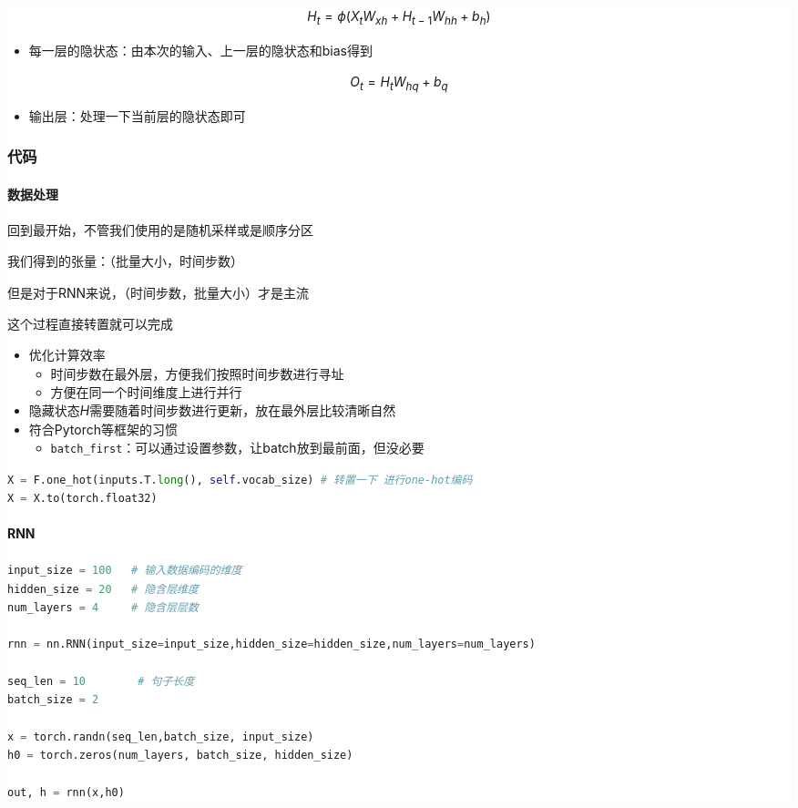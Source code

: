 $$
H_t = \phi(X_tW_{xh} + H_{t-1}W_{hh} +b_h)
$$

-   每一层的隐状态：由本次的输入、上一层的隐状态和bias得到

$$
O_t = H_tW_{hq} + b_q
$$

-   输出层：处理一下当前层的隐状态即可



### 代码 



#### 数据处理

回到最开始，不管我们使用的是随机采样或是顺序分区

我们得到的张量：（批量大小，时间步数）

但是对于RNN来说，（时间步数，批量大小）才是主流

这个过程直接转置就可以完成



-   优化计算效率
    -   时间步数在最外层，方便我们按照时间步数进行寻址
    -   方便在同一个时间维度上进行并行
-   隐藏状态$H$需要随着时间步数进行更新，放在最外层比较清晰自然
-   符合Pytorch等框架的习惯
    -   `batch_first`：可以通过设置参数，让batch放到最前面，但没必要

```python
X = F.one_hot(inputs.T.long(), self.vocab_size) # 转置一下 进行one-hot编码
X = X.to(torch.float32)
```

#### RNN

```python
input_size = 100   # 输入数据编码的维度
hidden_size = 20   # 隐含层维度
num_layers = 4     # 隐含层层数

rnn = nn.RNN(input_size=input_size,hidden_size=hidden_size,num_layers=num_layers)

seq_len = 10        # 句子长度
batch_size = 2      

x = torch.randn(seq_len,batch_size, input_size) 
h0 = torch.zeros(num_layers, batch_size, hidden_size)

out, h = rnn(x,h0)
```
